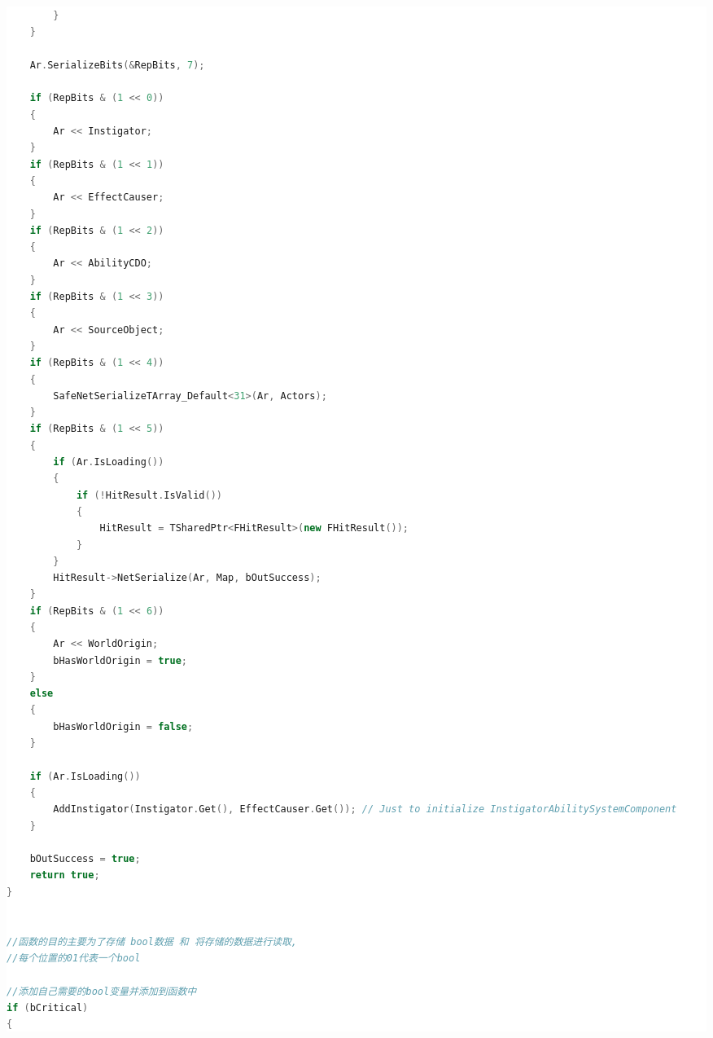 ```c++
		}
	}

	Ar.SerializeBits(&RepBits, 7);

	if (RepBits & (1 << 0))
	{
		Ar << Instigator;
	}
	if (RepBits & (1 << 1))
	{
		Ar << EffectCauser;
	}
	if (RepBits & (1 << 2))
	{
		Ar << AbilityCDO;
	}
	if (RepBits & (1 << 3))
	{
		Ar << SourceObject;
	}
	if (RepBits & (1 << 4))
	{
		SafeNetSerializeTArray_Default<31>(Ar, Actors);
	}
	if (RepBits & (1 << 5))
	{
		if (Ar.IsLoading())
		{
			if (!HitResult.IsValid())
			{
				HitResult = TSharedPtr<FHitResult>(new FHitResult());
			}
		}
		HitResult->NetSerialize(Ar, Map, bOutSuccess);
	}
	if (RepBits & (1 << 6))
	{
		Ar << WorldOrigin;
		bHasWorldOrigin = true;
	}
	else
	{
		bHasWorldOrigin = false;
	}

	if (Ar.IsLoading())
	{
		AddInstigator(Instigator.Get(), EffectCauser.Get()); // Just to initialize InstigatorAbilitySystemComponent
	}	
	
	bOutSuccess = true;
	return true;
}


//函数的目的主要为了存储 bool数据 和 将存储的数据进行读取,
//每个位置的01代表一个bool

//添加自己需要的bool变量并添加到函数中
if (bCritical)
{
```